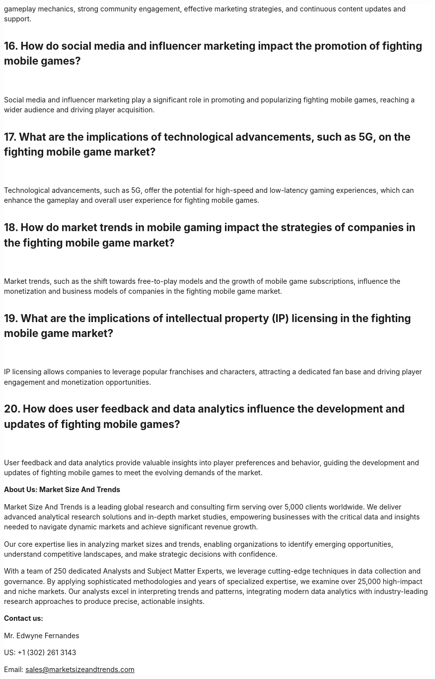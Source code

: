gameplay mechanics, strong community engagement, effective marketing strategies, and continuous content updates and support.</p><h2>16. How do social media and influencer marketing impact the promotion of fighting mobile games?</h2><p>&nbsp;</p><p>Social media and influencer marketing play a significant role in promoting and popularizing fighting mobile games, reaching a wider audience and driving player acquisition.</p><h2>17. What are the implications of technological advancements, such as 5G, on the fighting mobile game market?</h2><p>&nbsp;</p><p>Technological advancements, such as 5G, offer the potential for high-speed and low-latency gaming experiences, which can enhance the gameplay and overall user experience for fighting mobile games.</p><h2>18. How do market trends in mobile gaming impact the strategies of companies in the fighting mobile game market?</h2><p>&nbsp;</p><p>Market trends, such as the shift towards free-to-play models and the growth of mobile game subscriptions, influence the monetization and business models of companies in the fighting mobile game market.</p><h2>19. What are the implications of intellectual property (IP) licensing in the fighting mobile game market?</h2><p>&nbsp;</p><p>IP licensing allows companies to leverage popular franchises and characters, attracting a dedicated fan base and driving player engagement and monetization opportunities.</p><h2>20. How does user feedback and data analytics influence the development and updates of fighting mobile games?</h2><p>&nbsp;</p><p>User feedback and data analytics provide valuable insights into player preferences and behavior, guiding the development and updates of fighting mobile games to meet the evolving demands of the market.</p></body></html></p><p><strong>About Us:&nbsp;Market Size And Trends</strong></p><p>Market Size And Trends&nbsp;is a leading global research and consulting firm serving over 5,000 clients worldwide. We deliver advanced analytical research solutions and in-depth market studies, empowering businesses with the critical data and insights needed to navigate dynamic markets and achieve significant revenue growth.</p><p>Our core expertise lies in analyzing market sizes and trends, enabling organizations to identify emerging opportunities, understand competitive landscapes, and make strategic decisions with confidence.</p><p>With a team of 250 dedicated Analysts and Subject Matter Experts, we leverage cutting-edge techniques in data collection and governance. By applying sophisticated methodologies and years of specialized expertise, we examine over 25,000 high-impact and niche markets. Our analysts excel in interpreting trends and patterns, integrating modern data analytics with industry-leading research approaches to produce precise, actionable insights.</p><p><strong>Contact us:</strong></p><p>Mr. Edwyne Fernandes</p><p>US: +1 (302) 261 3143</p><p>Email: <a href="mailto:sales@marketsizeandtrends.com">sales@marketsizeandtrends.com</a>&nbsp;</p>
